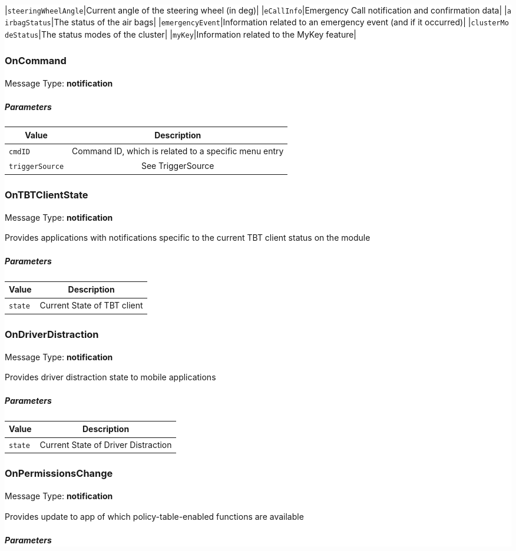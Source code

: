 |`steeringWheelAngle`|Current angle of the steering wheel (in deg)|
|`eCallInfo`|Emergency Call notification and confirmation data|
|`airbagStatus`|The status of the air bags|
|`emergencyEvent`|Information related to an emergency event (and if it occurred)|
|`clusterModeStatus`|The status modes of the cluster|
|`myKey`|Information related to the MyKey feature|


### OnCommand
Message Type: **notification**

##### Parameters

| Value | Description | 
| ---------- |:-----------:|
|`cmdID`|Command ID, which is related to a specific menu entry|
|`triggerSource`|See TriggerSource|


### OnTBTClientState
Message Type: **notification**

Provides applications with notifications specific to the current TBT client status on the module

##### Parameters

| Value | Description | 
| ---------- |:-----------:|
|`state`|Current State of TBT client|


### OnDriverDistraction
Message Type: **notification**

Provides driver distraction state to mobile applications

##### Parameters

| Value | Description | 
| ---------- |:-----------:|
|`state`|Current State of Driver Distraction|


### OnPermissionsChange
Message Type: **notification**

Provides update to app of which policy-table-enabled functions are available

##### Parameters
